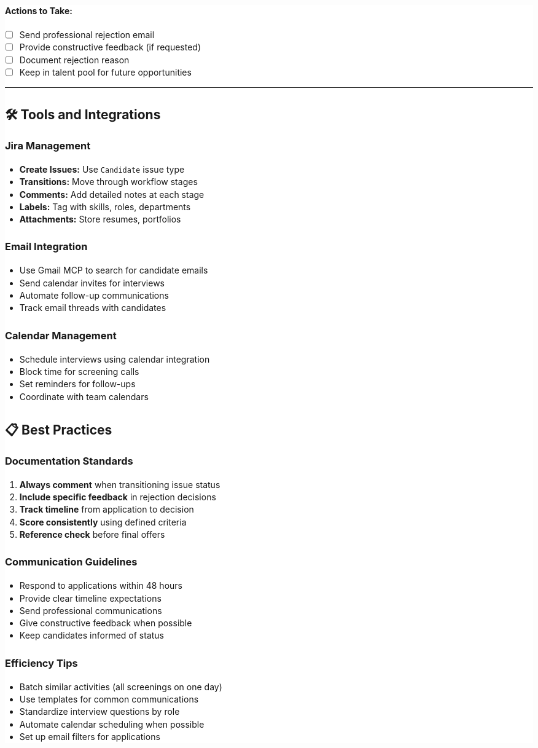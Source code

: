 #### Actions to Take:
- [ ] Send professional rejection email
- [ ] Provide constructive feedback (if requested)
- [ ] Document rejection reason
- [ ] Keep in talent pool for future opportunities

---

## 🛠️ Tools and Integrations

### Jira Management
- **Create Issues:** Use `Candidate` issue type
- **Transitions:** Move through workflow stages
- **Comments:** Add detailed notes at each stage
- **Labels:** Tag with skills, roles, departments
- **Attachments:** Store resumes, portfolios

### Email Integration
- Use Gmail MCP to search for candidate emails
- Send calendar invites for interviews
- Automate follow-up communications
- Track email threads with candidates

### Calendar Management
- Schedule interviews using calendar integration
- Block time for screening calls
- Set reminders for follow-ups
- Coordinate with team calendars

## 📋 Best Practices

### Documentation Standards
1. **Always comment** when transitioning issue status
2. **Include specific feedback** in rejection decisions
3. **Track timeline** from application to decision
4. **Score consistently** using defined criteria
5. **Reference check** before final offers

### Communication Guidelines
- Respond to applications within 48 hours
- Provide clear timeline expectations
- Send professional communications
- Give constructive feedback when possible
- Keep candidates informed of status

### Efficiency Tips
- Batch similar activities (all screenings on one day)
- Use templates for common communications
- Standardize interview questions by role
- Automate calendar scheduling when possible
- Set up email filters for applications
